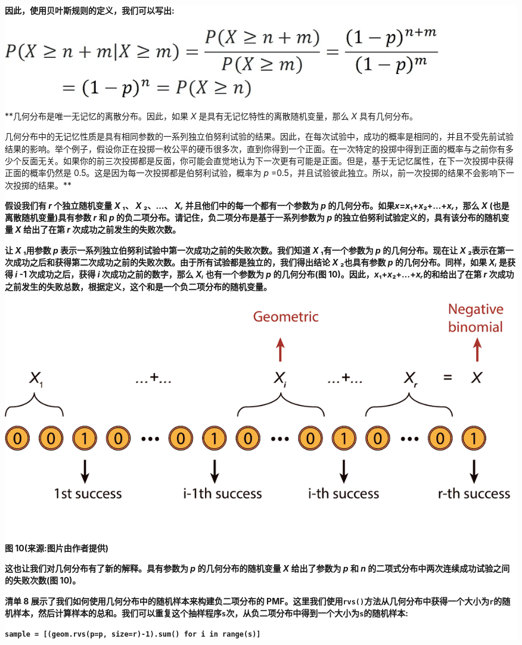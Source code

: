 **因此，使用贝叶斯规则的定义，我们可以写出:**

**![](img/d955df90c4aa960268e5117fa7c051fc.png)**

**几何分布是唯一无记忆的离散分布。因此，如果 *X* 是具有无记忆特性的离散随机变量，那么 *X* 具有几何分布。

几何分布中的无记忆性质是具有相同参数的一系列独立伯努利试验的结果。因此，在每次试验中，成功的概率是相同的，并且不受先前试验结果的影响。举个例子，假设你正在投掷一枚公平的硬币很多次，直到你得到一个正面。在一次特定的投掷中得到正面的概率与之前你有多少个反面无关。如果你的前三次投掷都是反面，你可能会直觉地认为下一次更有可能是正面。但是，基于无记忆属性，在下一次投掷中获得正面的概率仍然是 0.5。这是因为每一次投掷都是伯努利试验，概率为 *p* =0.5，并且试验彼此独立。所以，前一次投掷的结果不会影响下一次投掷的结果。**

**假设我们有 *r* 个独立随机变量 *X* ₁、 *X* ₂、…、 *Xᵣ* 并且他们中的每一个都有一个参数为 *p* 的几何分布。如果*x*=*x*₁+*x*₂+…+*xᵣ*，那么 *X* (也是离散随机变量)具有参数 *r* 和 *p* 的负二项分布。请记住，负二项分布是基于一系列参数为 *p* 的独立伯努利试验定义的，具有该分布的随机变量 *X* 给出了在第 *r* 次成功之前发生的失败次数。**

**让 *X* ₁用参数 *p* 表示一系列独立伯努利试验中第一次成功之前的失败次数。我们知道 *X* ₁有一个参数为 *p* 的几何分布。现在让 *X* ₂表示在第一次成功之后和获得第二次成功之前的失败次数。由于所有试验都是独立的，我们得出结论 *X* ₂也具有参数 *p* 的几何分布。同样，如果 *Xᵢ* 是获得 *i* -1 次成功之后，获得 *i* 次成功之前的数字，那么 *Xᵢ* 也有一个参数为 *p* 的几何分布(图 10)。因此，*x*₁+*x*₂+…+*xᵣ*的和给出了在第 *r* 次成功之前发生的失败总数，根据定义，这个和是一个负二项分布的随机变量。**

**![](img/45a112e08b731b16042bf9255d9d1666.png)**

**图 10(来源:图片由作者提供)**

**这也让我们对几何分布有了新的解释。具有参数为 *p* 的几何分布的随机变量 *X* 给出了参数为 *p* 和 *n* 的二项式分布中两次连续成功试验之间的失败次数(图 10)。**

**清单 8 展示了我们如何使用几何分布中的随机样本来构建负二项分布的 PMF。这里我们使用`rvs()`方法从几何分布中获得一个大小为`r`的随机样本，然后计算样本的总和。我们可以重复这个抽样程序`s`次，从负二项分布中得到一个大小为`s`的随机样本:**

**`sample = [(geom.rvs(p=p, size=r)-1).sum() for i in range(s)]`**
